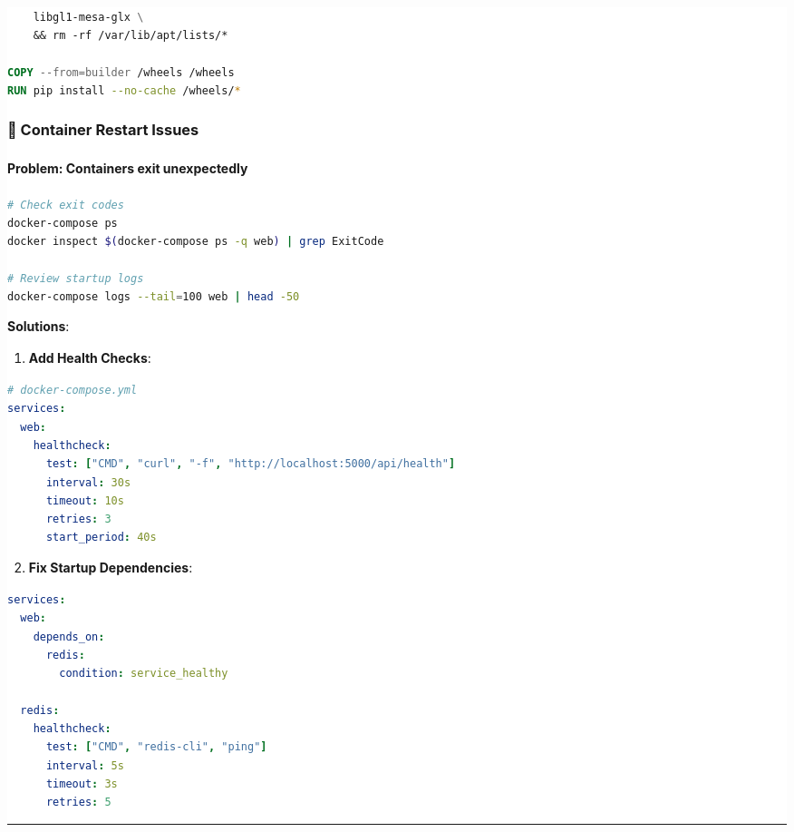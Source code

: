 ```dockerfile
    libgl1-mesa-glx \
    && rm -rf /var/lib/apt/lists/*

COPY --from=builder /wheels /wheels
RUN pip install --no-cache /wheels/*
```

### 🔄 Container Restart Issues

#### **Problem**: Containers exit unexpectedly

```bash
# Check exit codes
docker-compose ps
docker inspect $(docker-compose ps -q web) | grep ExitCode

# Review startup logs
docker-compose logs --tail=100 web | head -50
```

**Solutions**:

1. **Add Health Checks**:

```yaml
# docker-compose.yml
services:
  web:
    healthcheck:
      test: ["CMD", "curl", "-f", "http://localhost:5000/api/health"]
      interval: 30s
      timeout: 10s
      retries: 3
      start_period: 40s
```

2. **Fix Startup Dependencies**:

```yaml
services:
  web:
    depends_on:
      redis:
        condition: service_healthy
  
  redis:
    healthcheck:
      test: ["CMD", "redis-cli", "ping"]
      interval: 5s
      timeout: 3s
      retries: 5
```

---
